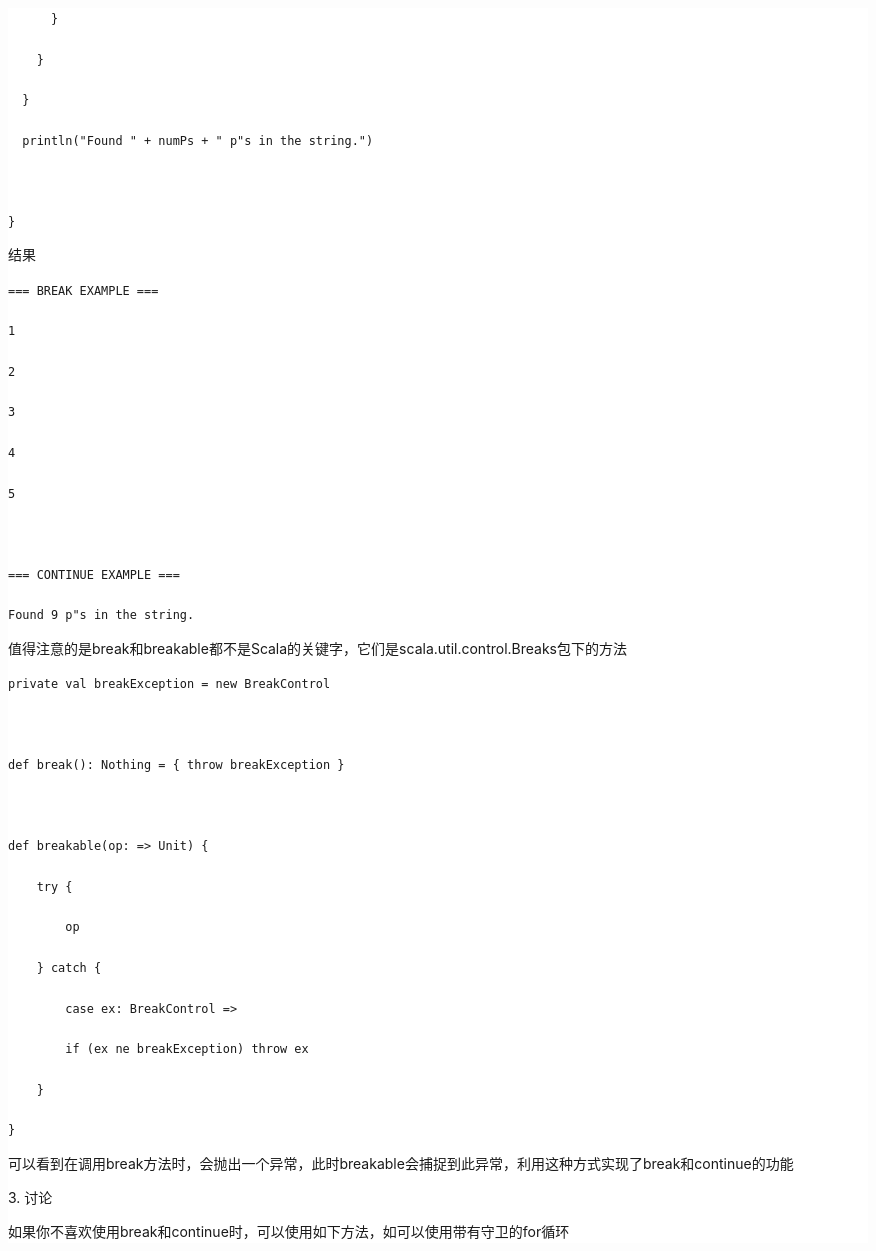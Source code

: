           }

        }

      }

      println("Found " + numPs + " p"s in the string.")

    

    }

结果

    
    
    === BREAK EXAMPLE ===

    1

    2

    3

    4

    5

    

    === CONTINUE EXAMPLE ===

    Found 9 p"s in the string.

值得注意的是break和breakable都不是Scala的关键字，它们是scala.util.control.Breaks包下的方法

    
    
    private val breakException = new BreakControl

    

    def break(): Nothing = { throw breakException }

    

    def breakable(op: => Unit) {

        try {

            op

        } catch {

            case ex: BreakControl =>

            if (ex ne breakException) throw ex

        }

    }

可以看到在调用break方法时，会抛出一个异常，此时breakable会捕捉到此异常，利用这种方式实现了break和continue的功能

3\. 讨论

如果你不喜欢使用break和continue时，可以使用如下方法，如可以使用带有守卫的for循环

    
    